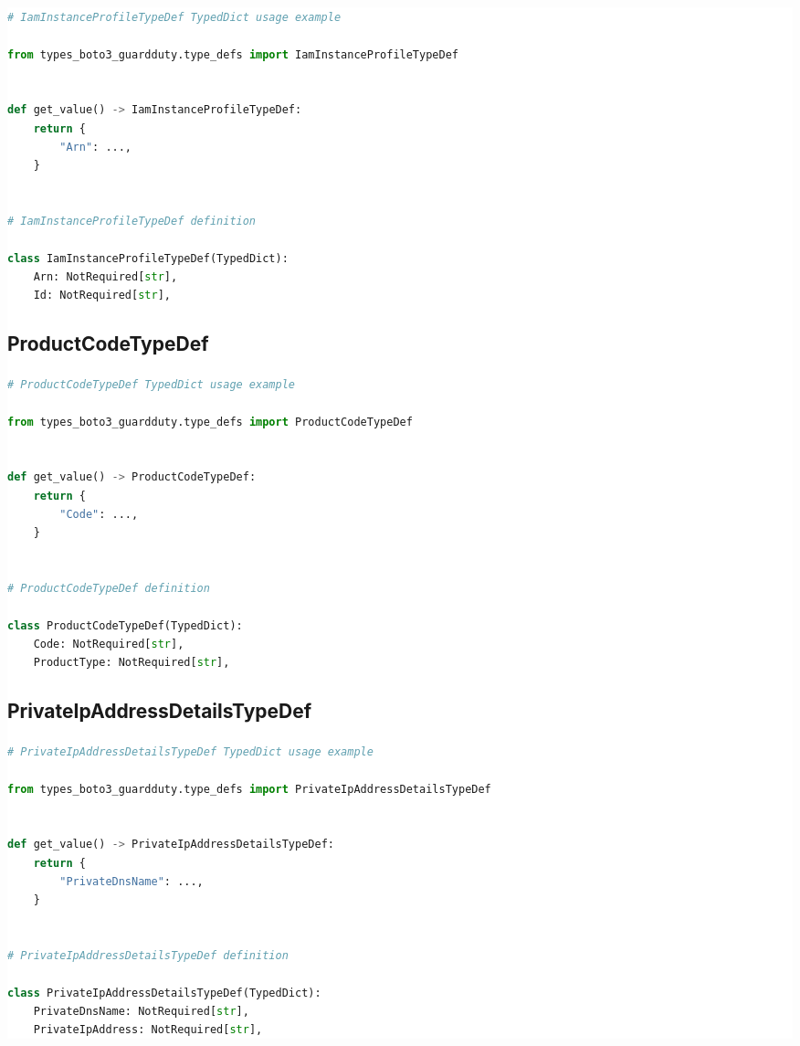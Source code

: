 ```python
# IamInstanceProfileTypeDef TypedDict usage example

from types_boto3_guardduty.type_defs import IamInstanceProfileTypeDef


def get_value() -> IamInstanceProfileTypeDef:
    return {
        "Arn": ...,
    }


# IamInstanceProfileTypeDef definition

class IamInstanceProfileTypeDef(TypedDict):
    Arn: NotRequired[str],
    Id: NotRequired[str],
```


## ProductCodeTypeDef

```python
# ProductCodeTypeDef TypedDict usage example

from types_boto3_guardduty.type_defs import ProductCodeTypeDef


def get_value() -> ProductCodeTypeDef:
    return {
        "Code": ...,
    }


# ProductCodeTypeDef definition

class ProductCodeTypeDef(TypedDict):
    Code: NotRequired[str],
    ProductType: NotRequired[str],
```


## PrivateIpAddressDetailsTypeDef

```python
# PrivateIpAddressDetailsTypeDef TypedDict usage example

from types_boto3_guardduty.type_defs import PrivateIpAddressDetailsTypeDef


def get_value() -> PrivateIpAddressDetailsTypeDef:
    return {
        "PrivateDnsName": ...,
    }


# PrivateIpAddressDetailsTypeDef definition

class PrivateIpAddressDetailsTypeDef(TypedDict):
    PrivateDnsName: NotRequired[str],
    PrivateIpAddress: NotRequired[str],
```
